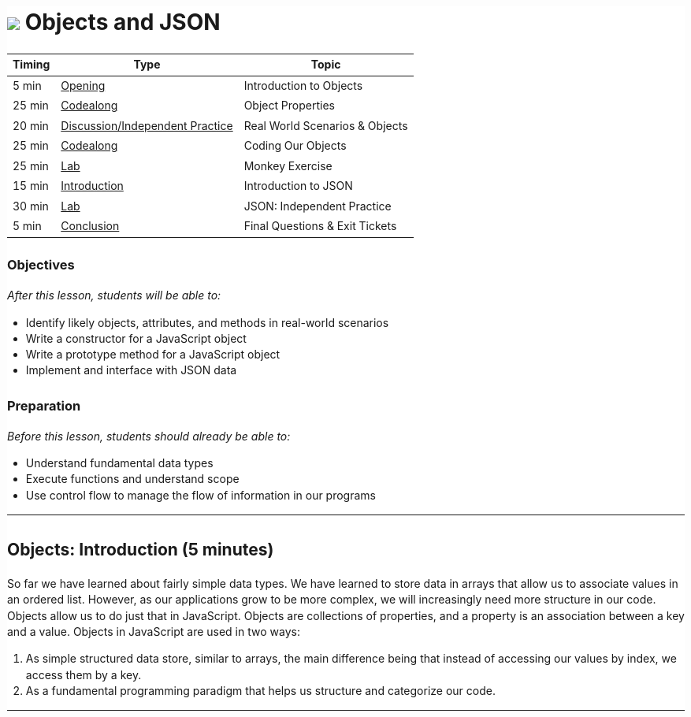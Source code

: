 # ![](https://ga-dash.s3.amazonaws.com/production/assets/logo-9f88ae6c9c3871690e33280fcf557f33.png) Objects and JSON

| Timing | Type | Topic |
| --- | --- | --- |
| 5 min |[Opening](#opening) | Introduction to Objects |
| 25 min |[Codealong](#codealong1) | Object Properties |
| 20 min |[Discussion/Independent Practice](#discussion)  | Real World Scenarios & Objects |
| 25 min |[Codealong](#codealong2)  | Coding Our Objects |
| 25 min |[Lab](#lab1) | Monkey Exercise  |
| 15 min |[Introduction](#introduction1)  | Introduction to JSON  |
| 30 min |[Lab](#lab2) | JSON: Independent Practice |
| 5 min |[Conclusion](#conclusion) | Final Questions & Exit Tickets |


### Objectives
*After this lesson, students will be able to:*

- Identify likely objects, attributes, and methods in real-world scenarios
- Write a constructor for a JavaScript object
- Write a prototype method for a JavaScript object
- Implement and interface with JSON data

### Preparation
*Before this lesson, students should already be able to:*

- Understand fundamental data types
- Execute functions and understand scope
- Use control flow to manage the flow of information in our programs

---
<a name = "opening"></a>

## Objects: Introduction (5 minutes)
So far we have learned about fairly simple data types. We have learned to store data in arrays that allow us to associate values in an ordered list. However, as our applications grow to be more complex, we will increasingly need more structure in our code. Objects allow us to do just that in JavaScript. Objects are collections of properties, and a property is an association between a key and a value. Objects in JavaScript are used in two ways:
1. As simple structured data store, similar to arrays, the main difference being that instead of accessing our values by index, we access them by a key.
2. As a fundamental programming paradigm that helps us structure and categorize our code.

---

<a name = "codealong1"></a>
